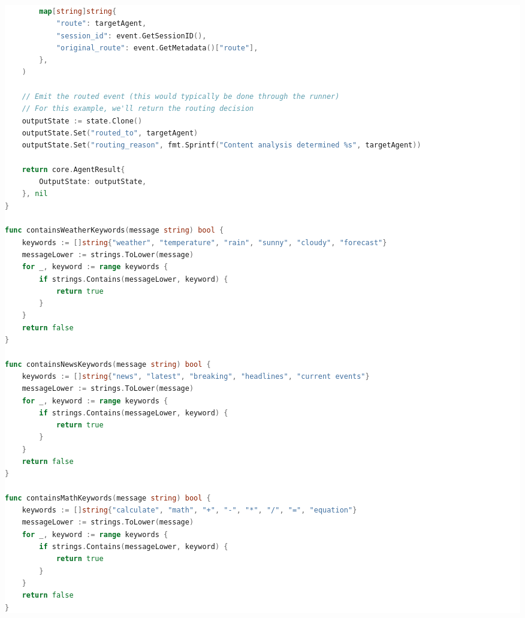 ```go
        map[string]string{
            "route": targetAgent,
            "session_id": event.GetSessionID(),
            "original_route": event.GetMetadata()["route"],
        },
    )
    
    // Emit the routed event (this would typically be done through the runner)
    // For this example, we'll return the routing decision
    outputState := state.Clone()
    outputState.Set("routed_to", targetAgent)
    outputState.Set("routing_reason", fmt.Sprintf("Content analysis determined %s", targetAgent))
    
    return core.AgentResult{
        OutputState: outputState,
    }, nil
}

func containsWeatherKeywords(message string) bool {
    keywords := []string{"weather", "temperature", "rain", "sunny", "cloudy", "forecast"}
    messageLower := strings.ToLower(message)
    for _, keyword := range keywords {
        if strings.Contains(messageLower, keyword) {
            return true
        }
    }
    return false
}

func containsNewsKeywords(message string) bool {
    keywords := []string{"news", "latest", "breaking", "headlines", "current events"}
    messageLower := strings.ToLower(message)
    for _, keyword := range keywords {
        if strings.Contains(messageLower, keyword) {
            return true
        }
    }
    return false
}

func containsMathKeywords(message string) bool {
    keywords := []string{"calculate", "math", "+", "-", "*", "/", "=", "equation"}
    messageLower := strings.ToLower(message)
    for _, keyword := range keywords {
        if strings.Contains(messageLower, keyword) {
            return true
        }
    }
    return false
}
```
